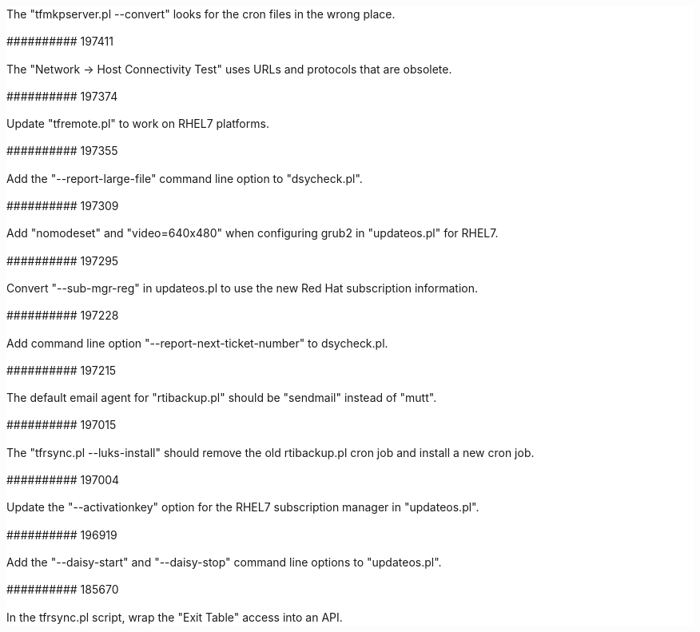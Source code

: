 The "tfmkpserver.pl --convert" looks for the cron files in the wrong place.

##########
197411

The "Network -> Host Connectivity Test" uses URLs and protocols that are obsolete.

##########
197374

Update "tfremote.pl" to work on RHEL7 platforms.

##########
197355

Add the "--report-large-file" command line option to "dsycheck.pl".

##########
197309

Add "nomodeset" and "video=640x480" when configuring grub2 in
"updateos.pl" for RHEL7.

##########
197295

Convert "--sub-mgr-reg" in updateos.pl to use the new Red Hat
subscription information.

##########
197228

Add command line option "--report-next-ticket-number" to dsycheck.pl.

##########
197215

The default email agent for "rtibackup.pl" should be "sendmail" instead
of "mutt".

##########
197015

The "tfrsync.pl --luks-install" should remove the old rtibackup.pl cron
job and install a new cron job.

##########
197004

Update the "--activationkey" option for the RHEL7 subscription manager
in "updateos.pl".

##########
196919

Add the "--daisy-start" and "--daisy-stop" command line options to "updateos.pl".

##########
185670

In the tfrsync.pl script, wrap the "Exit Table" access into an API.
